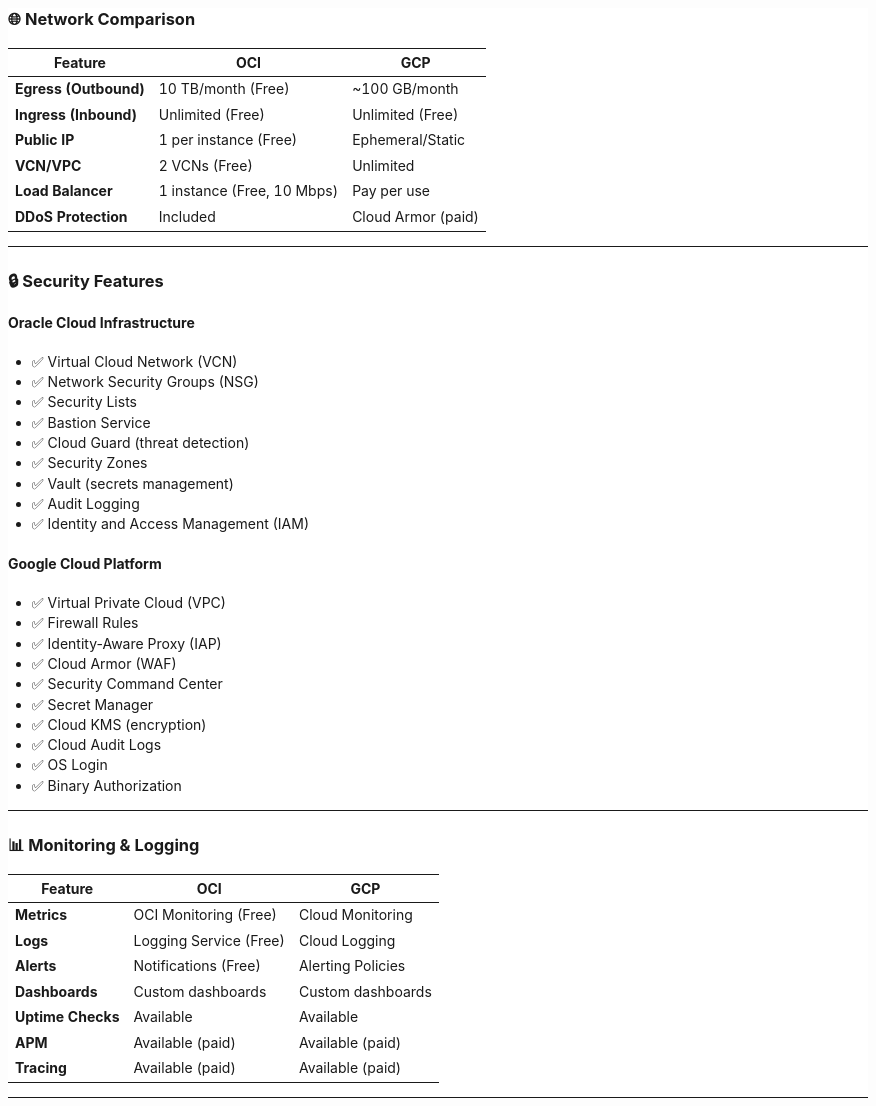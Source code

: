 
### 🌐 Network Comparison

| Feature | OCI | GCP |
|---------|-----|-----|
| **Egress (Outbound)** | 10 TB/month (Free) | ~100 GB/month |
| **Ingress (Inbound)** | Unlimited (Free) | Unlimited (Free) |
| **Public IP** | 1 per instance (Free) | Ephemeral/Static |
| **VCN/VPC** | 2 VCNs (Free) | Unlimited |
| **Load Balancer** | 1 instance (Free, 10 Mbps) | Pay per use |
| **DDoS Protection** | Included | Cloud Armor (paid) |

---

### 🔒 Security Features

#### Oracle Cloud Infrastructure
- ✅ Virtual Cloud Network (VCN)
- ✅ Network Security Groups (NSG)
- ✅ Security Lists
- ✅ Bastion Service
- ✅ Cloud Guard (threat detection)
- ✅ Security Zones
- ✅ Vault (secrets management)
- ✅ Audit Logging
- ✅ Identity and Access Management (IAM)

#### Google Cloud Platform
- ✅ Virtual Private Cloud (VPC)
- ✅ Firewall Rules
- ✅ Identity-Aware Proxy (IAP)
- ✅ Cloud Armor (WAF)
- ✅ Security Command Center
- ✅ Secret Manager
- ✅ Cloud KMS (encryption)
- ✅ Cloud Audit Logs
- ✅ OS Login
- ✅ Binary Authorization

---

### 📊 Monitoring & Logging

| Feature | OCI | GCP |
|---------|-----|-----|
| **Metrics** | OCI Monitoring (Free) | Cloud Monitoring |
| **Logs** | Logging Service (Free) | Cloud Logging |
| **Alerts** | Notifications (Free) | Alerting Policies |
| **Dashboards** | Custom dashboards | Custom dashboards |
| **Uptime Checks** | Available | Available |
| **APM** | Available (paid) | Available (paid) |
| **Tracing** | Available (paid) | Available (paid) |

---